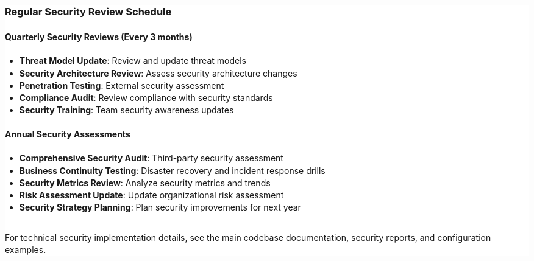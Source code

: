 ```bash
```

### Regular Security Review Schedule

#### Quarterly Security Reviews (Every 3 months)
- **Threat Model Update**: Review and update threat models
- **Security Architecture Review**: Assess security architecture changes
- **Penetration Testing**: External security assessment
- **Compliance Audit**: Review compliance with security standards
- **Security Training**: Team security awareness updates

#### Annual Security Assessments
- **Comprehensive Security Audit**: Third-party security assessment
- **Business Continuity Testing**: Disaster recovery and incident response drills
- **Security Metrics Review**: Analyze security metrics and trends
- **Risk Assessment Update**: Update organizational risk assessment
- **Security Strategy Planning**: Plan security improvements for next year

---

For technical security implementation details, see the main codebase documentation, security reports, and configuration examples.